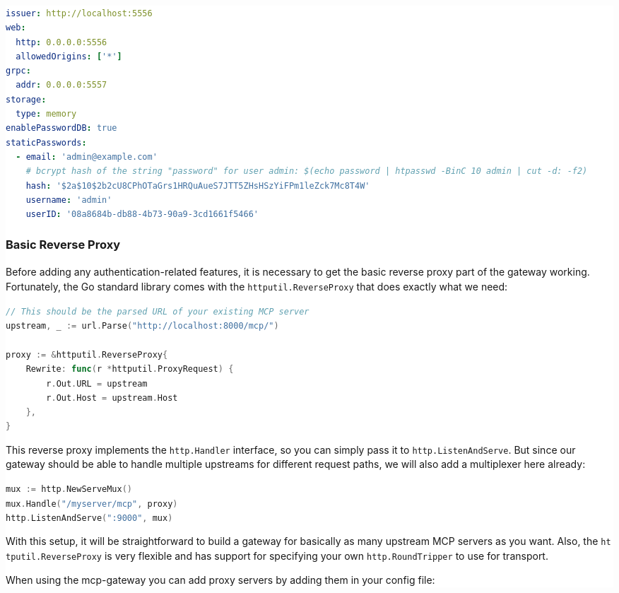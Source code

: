 ```yaml
issuer: http://localhost:5556
web:
  http: 0.0.0.0:5556
  allowedOrigins: ['*']
grpc:
  addr: 0.0.0.0:5557
storage:
  type: memory
enablePasswordDB: true
staticPasswords:
  - email: 'admin@example.com'
    # bcrypt hash of the string "password" for user admin: $(echo password | htpasswd -BinC 10 admin | cut -d: -f2)
    hash: '$2a$10$2b2cU8CPhOTaGrs1HRQuAueS7JTT5ZHsHSzYiFPm1leZck7Mc8T4W'
    username: 'admin'
    userID: '08a8684b-db88-4b73-90a9-3cd1661f5466'
```

### Basic Reverse Proxy

Before adding any authentication-related features, it is necessary to get the basic reverse proxy part of the gateway working.
Fortunately, the Go standard library comes with the `httputil.ReverseProxy` that does exactly what we need:

```go
// This should be the parsed URL of your existing MCP server
upstream, _ := url.Parse("http://localhost:8000/mcp/")

proxy := &httputil.ReverseProxy{
	Rewrite: func(r *httputil.ProxyRequest) {
		r.Out.URL = upstream
		r.Out.Host = upstream.Host
	},
}
```

This reverse proxy implements the `http.Handler` interface, so you can simply pass it to `http.ListenAndServe`.
But since our gateway should be able to handle multiple upstreams for different request paths, we will also add a multiplexer here already:

```go
mux := http.NewServeMux()
mux.Handle("/myserver/mcp", proxy)
http.ListenAndServe(":9000", mux)
```

With this setup, it will be straightforward to build a gateway for basically as many upstream MCP servers as you want.
Also, the `httputil.ReverseProxy` is very flexible and has support for specifying your own `http.RoundTripper` to use for transport.

When using the mcp-gateway you can add proxy servers by adding them in your config file:
